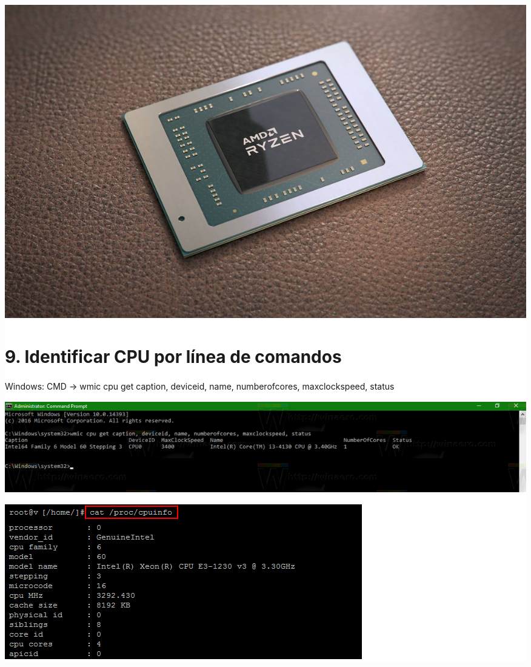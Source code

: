 ![](assets/img/Unidad04/U468.png)

# 9. Identificar CPU por línea de comandos

Windows: CMD → wmic cpu get caption\, deviceid\, name\, numberofcores\, maxclockspeed\, status

![](assets/img/Unidad04/U469.png)

![](assets/img/Unidad04/U470.png)
